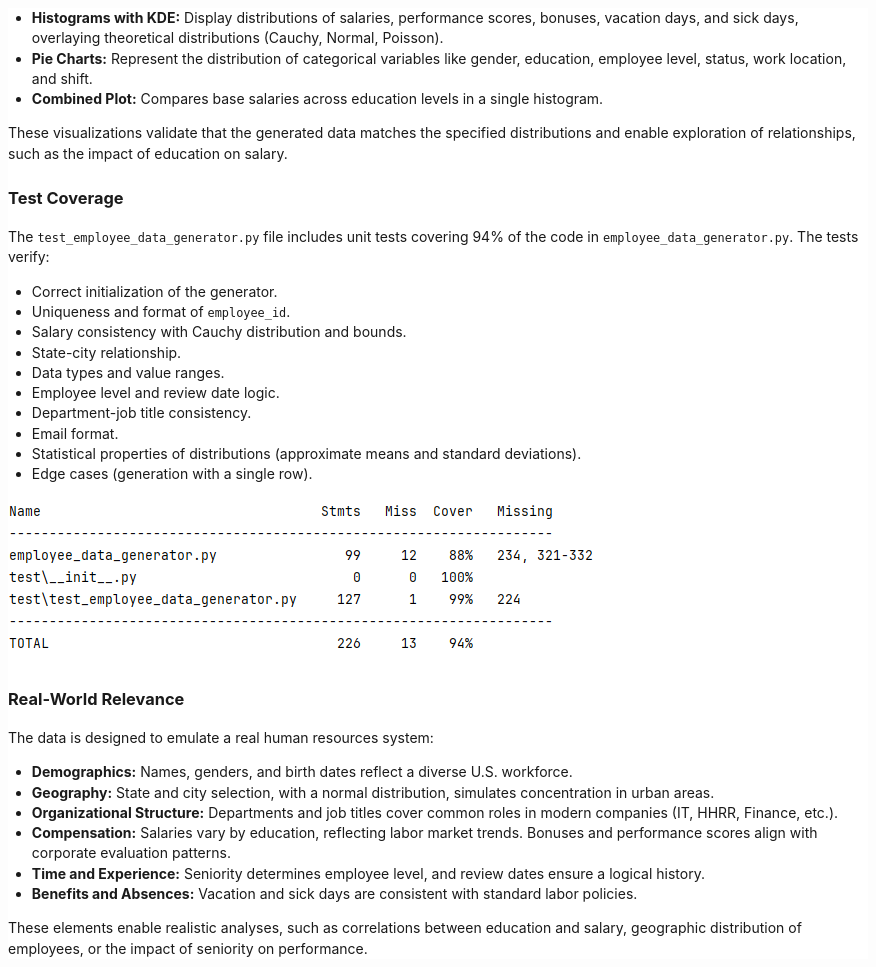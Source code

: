 - **Histograms with KDE:** Display distributions of salaries, performance scores, bonuses, vacation days, and sick days, overlaying theoretical distributions (Cauchy, Normal, Poisson).
- **Pie Charts:** Represent the distribution of categorical variables like gender, education, employee level, status, work location, and shift.
- **Combined Plot:** Compares base salaries across education levels in a single histogram.

These visualizations validate that the generated data matches the specified distributions and enable exploration of relationships, such as the impact of education on salary.

### Test Coverage

The `test_employee_data_generator.py` file includes unit tests covering 94% of the code in `employee_data_generator.py`. The tests verify:

- Correct initialization of the generator.
- Uniqueness and format of `employee_id`.
- Salary consistency with Cauchy distribution and bounds.
- State-city relationship.
- Data types and value ranges.
- Employee level and review date logic.
- Department-job title consistency.
- Email format.
- Statistical properties of distributions (approximate means and standard deviations).
- Edge cases (generation with a single row).

![img.png](images/coverage.png)


### Real-World Relevance

The data is designed to emulate a real human resources system:

- **Demographics:** Names, genders, and birth dates reflect a diverse U.S. workforce.
- **Geography:** State and city selection, with a normal distribution, simulates concentration in urban areas.
- **Organizational Structure:** Departments and job titles cover common roles in modern companies (IT, HHRR, Finance, etc.).
- **Compensation:** Salaries vary by education, reflecting labor market trends. Bonuses and performance scores align with corporate evaluation patterns.
- **Time and Experience:** Seniority determines employee level, and review dates ensure a logical history.
- **Benefits and Absences:** Vacation and sick days are consistent with standard labor policies.

These elements enable realistic analyses, such as correlations between education and salary, geographic distribution of employees, or the impact of seniority on performance.

